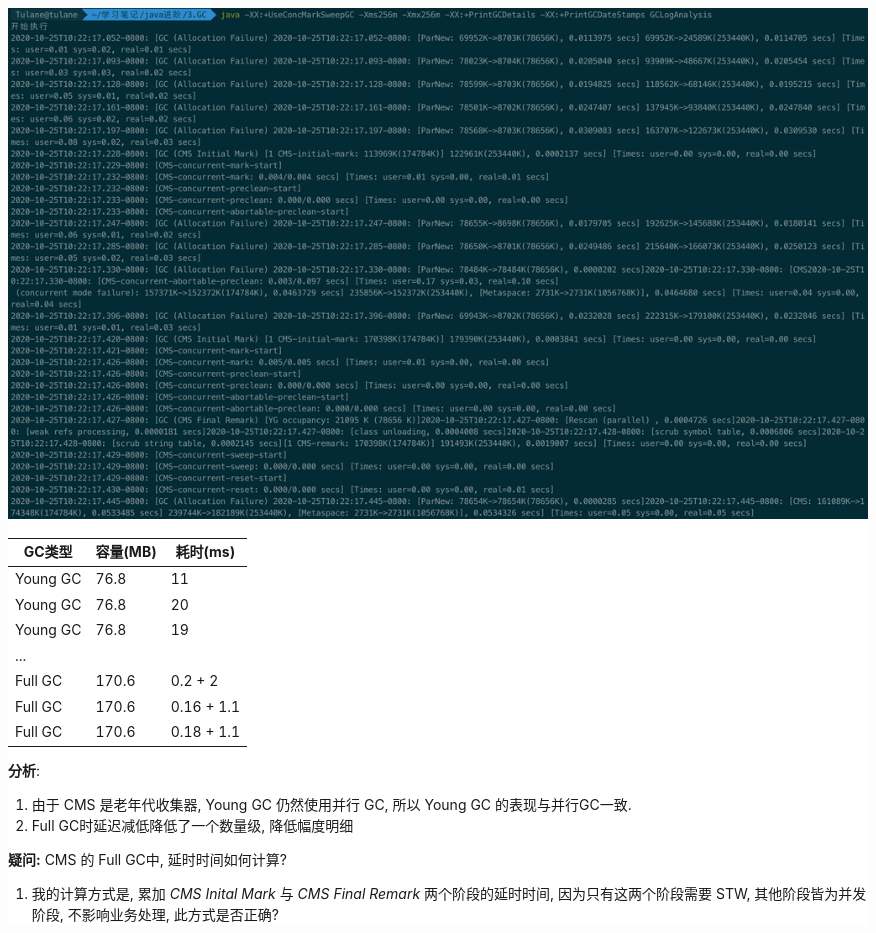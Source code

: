 ![image-20201025102433305](images/image-20201025102433305.png)

| GC类型   | 容量(MB) | 耗时(ms)   |
| -------- | -------- | ---------- |
| Young GC | 76.8     | 11         |
| Young GC | 76.8     | 20         |
| Young GC | 76.8     | 19         |
| ...      |          |            |
| Full GC  | 170.6    | 0.2 + 2    |
| Full GC  | 170.6    | 0.16 + 1.1 |
| Full GC  | 170.6    | 0.18 + 1.1 |



**分析**:

1. 由于 CMS 是老年代收集器, Young GC 仍然使用并行 GC, 所以 Young GC 的表现与并行GC一致.
2. Full GC时延迟减低降低了一个数量级, 降低幅度明细



**疑问:** CMS 的 Full GC中, 延时时间如何计算?

1. 我的计算方式是, 累加 *CMS Inital Mark* 与 *CMS Final Remark* 两个阶段的延时时间, 因为只有这两个阶段需要 STW, 其他阶段皆为并发阶段, 不影响业务处理, 此方式是否正确?
